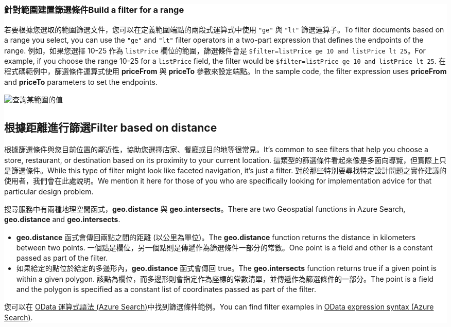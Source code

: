 ### <a name="build-a-filter-for-a-range"></a><span data-ttu-id="f3a6e-340">針對範圍建置篩選條件</span><span class="sxs-lookup"><span data-stu-id="f3a6e-340">Build a filter for a range</span></span>
<span data-ttu-id="f3a6e-341">若要根據您選取的範圍篩選文件，您可以在定義範圍端點的兩段式運算式中使用 `"ge"` 與 `"lt"` 篩選運算子。</span><span class="sxs-lookup"><span data-stu-id="f3a6e-341">To filter documents based on a range you select, you can use the `"ge"` and `"lt"` filter operators in a two-part expression that defines the endpoints of the range.</span></span> <span data-ttu-id="f3a6e-342">例如，如果您選擇 10-25 作為 `listPrice` 欄位的範圍，篩選條件會是 `$filter=listPrice ge 10 and listPrice lt 25`。</span><span class="sxs-lookup"><span data-stu-id="f3a6e-342">For example, if you choose the range 10-25 for a `listPrice` field, the filter would be `$filter=listPrice ge 10 and listPrice lt 25`.</span></span> <span data-ttu-id="f3a6e-343">在程式碼範例中，篩選條件運算式使用 **priceFrom** 與 **priceTo** 參數來設定端點。</span><span class="sxs-lookup"><span data-stu-id="f3a6e-343">In the sample code, the filter expression uses **priceFrom** and **priceTo** parameters to set the endpoints.</span></span> 

  ![查詢某範圍的值][6]

<a name="geofacets"></a> 

## <a name="filter-based-on-distance"></a><span data-ttu-id="f3a6e-345">根據距離進行篩選</span><span class="sxs-lookup"><span data-stu-id="f3a6e-345">Filter based on distance</span></span>
<span data-ttu-id="f3a6e-346">根據篩選條件與您目前位置的鄰近性，協助您選擇店家、餐廳或目的地等很常見。</span><span class="sxs-lookup"><span data-stu-id="f3a6e-346">It’s common to see filters that help you choose a store, restaurant, or destination based on its proximity to your current location.</span></span> <span data-ttu-id="f3a6e-347">這類型的篩選條件看起來像是多面向導覽，但實際上只是篩選條件。</span><span class="sxs-lookup"><span data-stu-id="f3a6e-347">While this type of filter might look like faceted navigation, it’s just a filter.</span></span> <span data-ttu-id="f3a6e-348">對於那些特別要尋找特定設計問題之實作建議的使用者，我們會在此處說明。</span><span class="sxs-lookup"><span data-stu-id="f3a6e-348">We mention it here for those of you who are specifically looking for implementation advice for that particular design problem.</span></span>

<span data-ttu-id="f3a6e-349">搜尋服務中有兩種地理空間函式，**geo.distance** 與 **geo.intersects**。</span><span class="sxs-lookup"><span data-stu-id="f3a6e-349">There are two Geospatial functions in Azure Search, **geo.distance** and **geo.intersects**.</span></span>

* <span data-ttu-id="f3a6e-350">**geo.distance** 函式會傳回兩點之間的距離 (以公里為單位)。</span><span class="sxs-lookup"><span data-stu-id="f3a6e-350">The **geo.distance** function returns the distance in kilometers between two points.</span></span> <span data-ttu-id="f3a6e-351">一個點是欄位，另一個點則是傳遞作為篩選條件一部分的常數。</span><span class="sxs-lookup"><span data-stu-id="f3a6e-351">One point is a field and other is a constant passed as part of the filter.</span></span> 
* <span data-ttu-id="f3a6e-352">如果給定的點位於給定的多邊形內，**geo.distance** 函式會傳回 true。</span><span class="sxs-lookup"><span data-stu-id="f3a6e-352">The **geo.intersects** function returns true if a given point is within a given polygon.</span></span> <span data-ttu-id="f3a6e-353">該點為欄位，而多邊形則會指定作為座標的常數清單，並傳遞作為篩選條件的一部分。</span><span class="sxs-lookup"><span data-stu-id="f3a6e-353">The point is a field and the polygon is specified as a constant list of coordinates passed as part of the filter.</span></span>

<span data-ttu-id="f3a6e-354">您可以在 [OData 運算式語法 (Azure Search)](http://msdn.microsoft.com/library/azure/dn798921.aspx)中找到篩選條件範例。</span><span class="sxs-lookup"><span data-stu-id="f3a6e-354">You can find filter examples in [OData expression syntax (Azure Search)](http://msdn.microsoft.com/library/azure/dn798921.aspx).</span></span>


[How to build it]: #howtobuildit
[Build the presentation layer]: #presentationlayer
[Build the index]: #buildindex
[Check for data quality]: #checkdata
[Build the query]: #buildquery
[Tips on how to control faceted navigation]: #tips
[Faceted navigation based on range values]: #rangefacets
[Faceted navigation based on GeoPoints]: #geofacets
[Try it out]: #tryitout
[1]: ./media/search-faceted-navigation/azure-search-faceting-example.PNG
[2]: ./media/search-faceted-navigation/Facet-2-CSHTML.PNG
[3]: ./media/search-faceted-navigation/Facet-3-schema.PNG
[4]: ./media/search-faceted-navigation/Facet-4-SearchMethod.PNG
[5]: ./media/search-faceted-navigation/Facet-5-Prices.PNG
[6]: ./media/search-faceted-navigation/Facet-6-buildfilter.PNG
[7]: ./media/search-faceted-navigation/Facet-7-appstart.png
[8]: ./media/search-faceted-navigation/Facet-8-appbike.png
[9]: ./media/search-faceted-navigation/Facet-9-appbikefaceted.png
[10]: ./media/search-faceted-navigation/Facet-10-appTitle.png
[11]: ./media/search-faceted-navigation/faceted-search-before-facets.png
[12]: ./media/search-faceted-navigation/faceted-search-after-facets.png
[Designing for Faceted Search]: http://www.uie.com/articles/faceted_search/
[Design Patterns: Faceted Navigation]: http://alistapart.com/article/design-patterns-faceted-navigation
[Create your first application]: search-create-first-solution.md
[OData expression syntax (Azure Search)]: http://msdn.microsoft.com/library/azure/dn798921.aspx
[Azure Search Adventure Works Demo]: https://azuresearchadventureworksdemo.codeplex.com/
[http://www.odata.org/documentation/odata-version-2-0/overview/]: http://www.odata.org/documentation/odata-version-2-0/overview/ 
[Faceting on Azure Search forum post]: ../faceting-on-azure-search.md?forum=azuresearch
[Search Documents (Azure Search API)]: http://msdn.microsoft.com/library/azure/dn798927.aspx